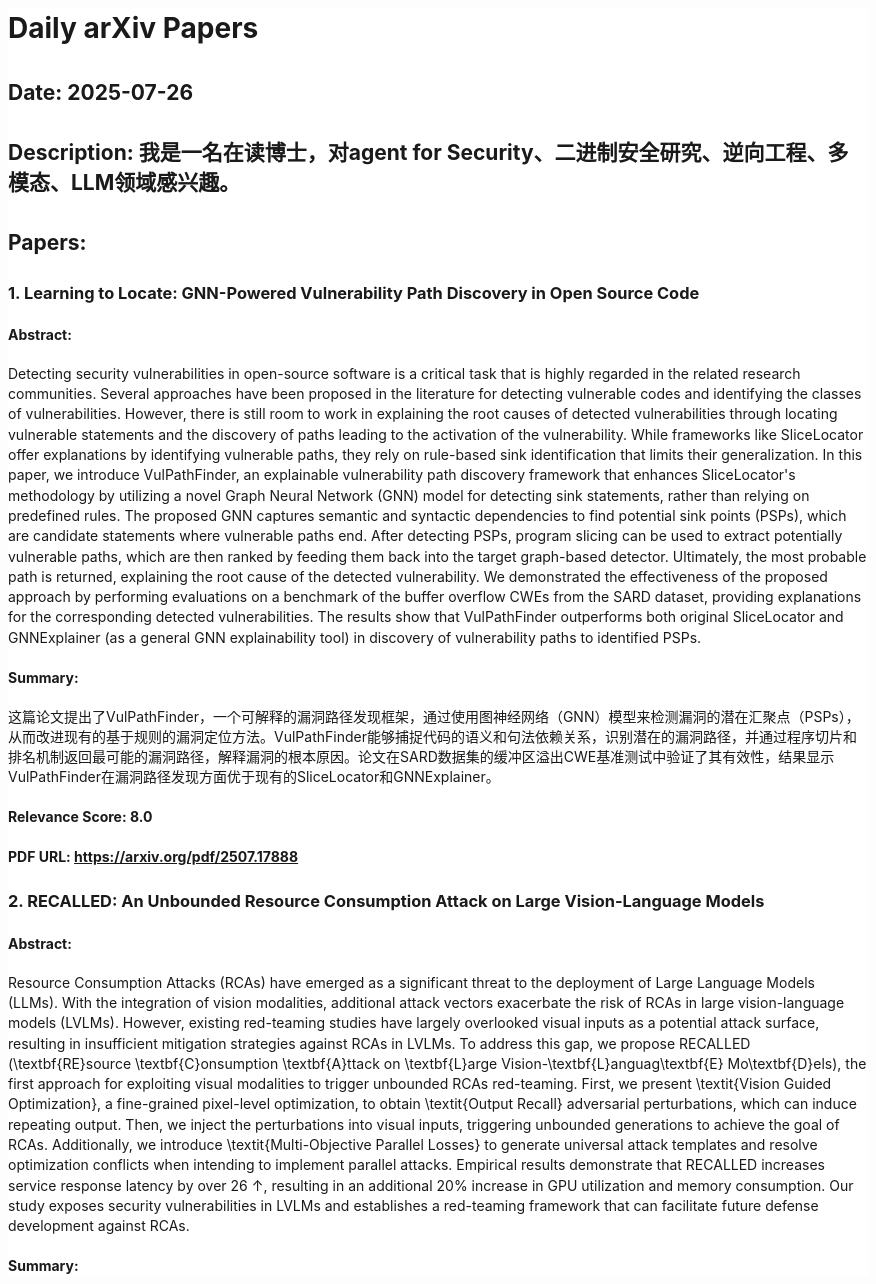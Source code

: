 # Daily arXiv Papers
## Date: 2025-07-26
## Description: 我是一名在读博士，对agent for Security、二进制安全研究、逆向工程、多模态、LLM领域感兴趣。



## Papers:
### 1. Learning to Locate: GNN-Powered Vulnerability Path Discovery in Open Source Code
#### Abstract:
Detecting security vulnerabilities in open-source software is a critical task that is highly regarded in the related research communities. Several approaches have been proposed in the literature for detecting vulnerable codes and identifying the classes of vulnerabilities. However, there is still room to work in explaining the root causes of detected vulnerabilities through locating vulnerable statements and the discovery of paths leading to the activation of the vulnerability. While frameworks like SliceLocator offer explanations by identifying vulnerable paths, they rely on rule-based sink identification that limits their generalization. In this paper, we introduce VulPathFinder, an explainable vulnerability path discovery framework that enhances SliceLocator's methodology by utilizing a novel Graph Neural Network (GNN) model for detecting sink statements, rather than relying on predefined rules. The proposed GNN captures semantic and syntactic dependencies to find potential sink points (PSPs), which are candidate statements where vulnerable paths end. After detecting PSPs, program slicing can be used to extract potentially vulnerable paths, which are then ranked by feeding them back into the target graph-based detector. Ultimately, the most probable path is returned, explaining the root cause of the detected vulnerability. We demonstrated the effectiveness of the proposed approach by performing evaluations on a benchmark of the buffer overflow CWEs from the SARD dataset, providing explanations for the corresponding detected vulnerabilities. The results show that VulPathFinder outperforms both original SliceLocator and GNNExplainer (as a general GNN explainability tool) in discovery of vulnerability paths to identified PSPs.
#### Summary:
这篇论文提出了VulPathFinder，一个可解释的漏洞路径发现框架，通过使用图神经网络（GNN）模型来检测漏洞的潜在汇聚点（PSPs），从而改进现有的基于规则的漏洞定位方法。VulPathFinder能够捕捉代码的语义和句法依赖关系，识别潜在的漏洞路径，并通过程序切片和排名机制返回最可能的漏洞路径，解释漏洞的根本原因。论文在SARD数据集的缓冲区溢出CWE基准测试中验证了其有效性，结果显示VulPathFinder在漏洞路径发现方面优于现有的SliceLocator和GNNExplainer。
#### Relevance Score: 8.0
#### PDF URL: https://arxiv.org/pdf/2507.17888

### 2. RECALLED: An Unbounded Resource Consumption Attack on Large Vision-Language Models
#### Abstract:
Resource Consumption Attacks (RCAs) have emerged as a significant threat to the deployment of Large Language Models (LLMs). With the integration of vision modalities, additional attack vectors exacerbate the risk of RCAs in large vision-language models (LVLMs). However, existing red-teaming studies have largely overlooked visual inputs as a potential attack surface, resulting in insufficient mitigation strategies against RCAs in LVLMs. To address this gap, we propose RECALLED (\textbf{RE}source \textbf{C}onsumption \textbf{A}ttack on \textbf{L}arge Vision-\textbf{L}anguag\textbf{E} Mo\textbf{D}els), the first approach for exploiting visual modalities to trigger unbounded RCAs red-teaming. First, we present \textit{Vision Guided Optimization}, a fine-grained pixel-level optimization, to obtain \textit{Output Recall} adversarial perturbations, which can induce repeating output. Then, we inject the perturbations into visual inputs, triggering unbounded generations to achieve the goal of RCAs. Additionally, we introduce \textit{Multi-Objective Parallel Losses} to generate universal attack templates and resolve optimization conflicts when intending to implement parallel attacks. Empirical results demonstrate that RECALLED increases service response latency by over 26 $\uparrow$, resulting in an additional 20\% increase in GPU utilization and memory consumption. Our study exposes security vulnerabilities in LVLMs and establishes a red-teaming framework that can facilitate future defense development against RCAs.
#### Summary:
